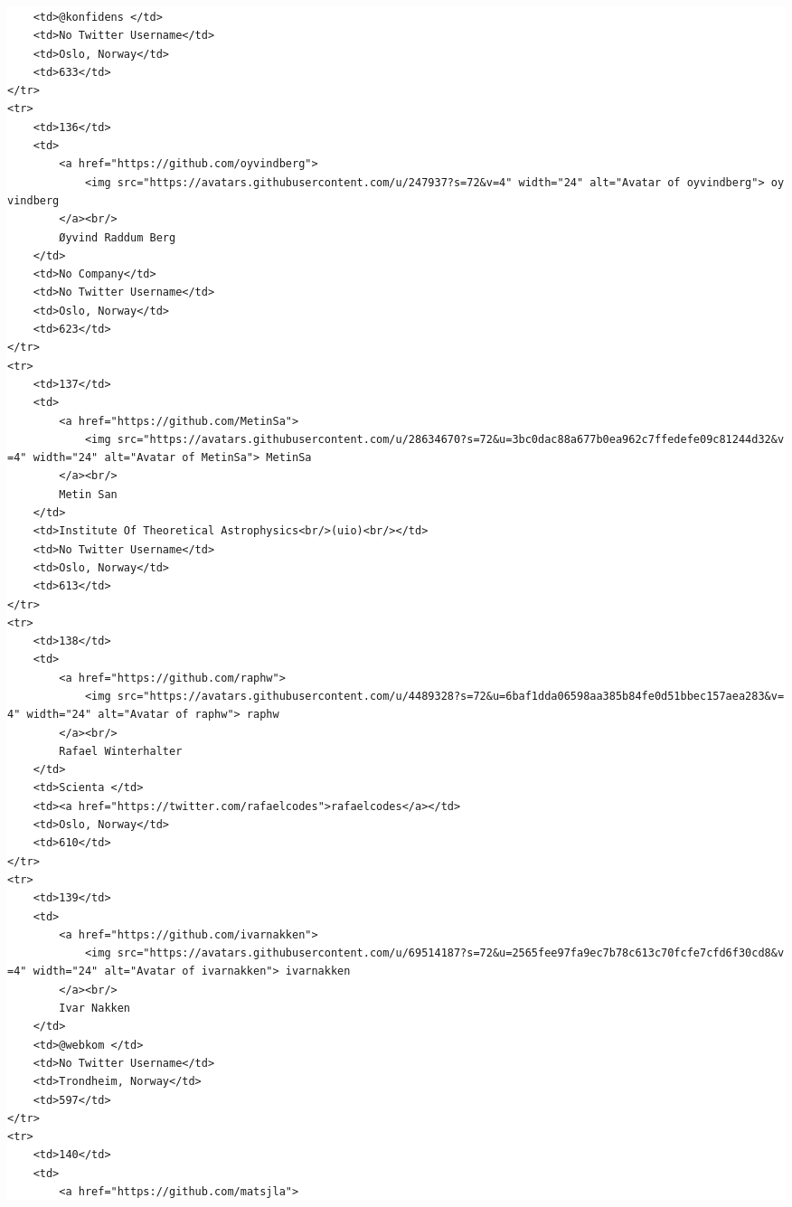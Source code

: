 		<td>@konfidens </td>
		<td>No Twitter Username</td>
		<td>Oslo, Norway</td>
		<td>633</td>
	</tr>
	<tr>
		<td>136</td>
		<td>
			<a href="https://github.com/oyvindberg">
				<img src="https://avatars.githubusercontent.com/u/247937?s=72&v=4" width="24" alt="Avatar of oyvindberg"> oyvindberg
			</a><br/>
			Øyvind Raddum Berg
		</td>
		<td>No Company</td>
		<td>No Twitter Username</td>
		<td>Oslo, Norway</td>
		<td>623</td>
	</tr>
	<tr>
		<td>137</td>
		<td>
			<a href="https://github.com/MetinSa">
				<img src="https://avatars.githubusercontent.com/u/28634670?s=72&u=3bc0dac88a677b0ea962c7ffedefe09c81244d32&v=4" width="24" alt="Avatar of MetinSa"> MetinSa
			</a><br/>
			Metin San
		</td>
		<td>Institute Of Theoretical Astrophysics<br/>(uio)<br/></td>
		<td>No Twitter Username</td>
		<td>Oslo, Norway</td>
		<td>613</td>
	</tr>
	<tr>
		<td>138</td>
		<td>
			<a href="https://github.com/raphw">
				<img src="https://avatars.githubusercontent.com/u/4489328?s=72&u=6baf1dda06598aa385b84fe0d51bbec157aea283&v=4" width="24" alt="Avatar of raphw"> raphw
			</a><br/>
			Rafael Winterhalter
		</td>
		<td>Scienta </td>
		<td><a href="https://twitter.com/rafaelcodes">rafaelcodes</a></td>
		<td>Oslo, Norway</td>
		<td>610</td>
	</tr>
	<tr>
		<td>139</td>
		<td>
			<a href="https://github.com/ivarnakken">
				<img src="https://avatars.githubusercontent.com/u/69514187?s=72&u=2565fee97fa9ec7b78c613c70fcfe7cfd6f30cd8&v=4" width="24" alt="Avatar of ivarnakken"> ivarnakken
			</a><br/>
			Ivar Nakken
		</td>
		<td>@webkom </td>
		<td>No Twitter Username</td>
		<td>Trondheim, Norway</td>
		<td>597</td>
	</tr>
	<tr>
		<td>140</td>
		<td>
			<a href="https://github.com/matsjla">